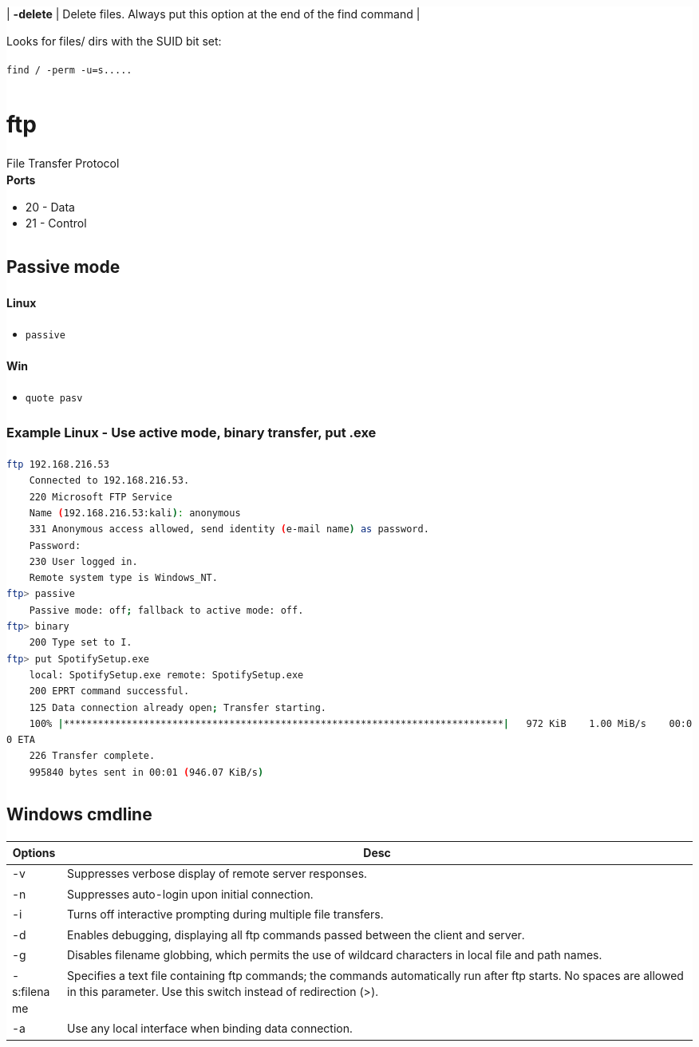 |       **-delete**        | Delete files. Always put this option at the end of the find command                                              |

  
Looks for files/ dirs with the SUID bit set:
```bash
find / -perm -u=s.....
```



# ftp
File Transfer Protocol  
**Ports**
- 20 - Data  
- 21 - Control  
## Passive mode
#### Linux
- `passive`
#### Win  
- `quote pasv`


### Example Linux - Use active mode, binary transfer, put .exe
```bash
ftp 192.168.216.53   
	Connected to 192.168.216.53.
	220 Microsoft FTP Service
	Name (192.168.216.53:kali): anonymous
	331 Anonymous access allowed, send identity (e-mail name) as password.
	Password: 
	230 User logged in.
	Remote system type is Windows_NT.
ftp> passive
	Passive mode: off; fallback to active mode: off.
ftp> binary
	200 Type set to I.
ftp> put SpotifySetup.exe
	local: SpotifySetup.exe remote: SpotifySetup.exe
	200 EPRT command successful.
	125 Data connection already open; Transfer starting.
	100% |*****************************************************************************|   972 KiB    1.00 MiB/s    00:00 ETA
	226 Transfer complete.
	995840 bytes sent in 00:01 (946.07 KiB/s)
```

## Windows cmdline

| Options       | Desc                                                                                                                                                                                 |
| ------------- | ------------------------------------------------------------------------------------------------------------------------------------------------------------------------------------ |
| -v            | Suppresses verbose display of remote server responses.                                                                                                                               |
| -n            | Suppresses auto-login upon initial connection.                                                                                                                                       |
| -i            | Turns off interactive prompting during multiple file transfers.                                                                                                                      |
| -d            | Enables debugging, displaying all ftp commands passed between the client and server.                                                                                                 |
| -g            | Disables filename globbing, which permits the use of wildcard characters in local file and path names.                                                                               |
| -s:filename   | Specifies a text file containing ftp commands; the commands automatically run after ftp starts. No spaces are allowed in this parameter. Use this switch instead of redirection (>). |
| -a            | Use any local interface when binding data connection.                                                                                                                                |